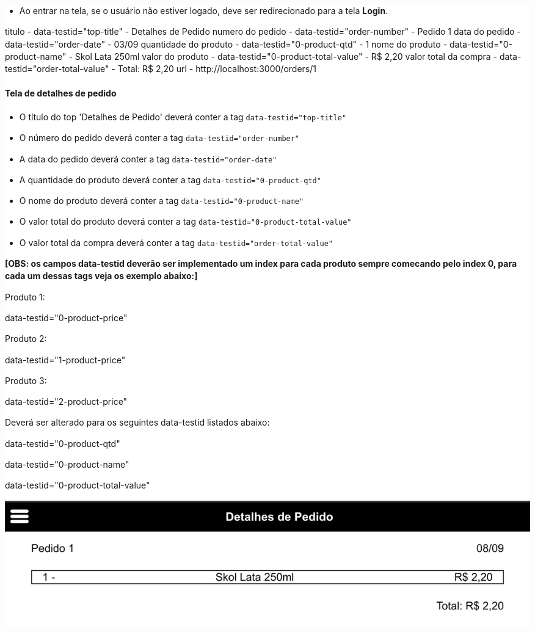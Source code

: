 - Ao entrar na tela, se o usuário não estiver logado, deve ser redirecionado para a tela **Login**.

titulo - data-testid="top-title" - Detalhes de Pedido
numero do pedido - data-testid="order-number" - Pedido 1
data do pedido - data-testid="order-date" - 03/09
quantidade do produto - data-testid="0-product-qtd" - 1
nome do produto - data-testid="0-product-name" - Skol Lata 250ml
valor do produto - data-testid="0-product-total-value" - R$ 2,20
valor total da compra - data-testid="order-total-value" - Total: R$ 2,20
url - http://localhost:3000/orders/1

#### Tela de detalhes de pedido

- O título do top 'Detalhes de Pedido' deverá conter a tag `data-testid="top-title"`

- O número do pedido deverá conter a tag `data-testid="order-number"`

- A data do pedido deverá conter a tag `data-testid="order-date"`

- A quantidade do produto deverá conter a tag `data-testid="0-product-qtd"`

- O nome do produto deverá conter a tag `data-testid="0-product-name"`

- O valor total do produto deverá conter a tag `data-testid="0-product-total-value"`

- O valor total da compra deverá conter a tag `data-testid="order-total-value"`

**[OBS: os campos data-testid deverão ser implementado um index para cada produto sempre comecando pelo index 0, para cada um dessas tags veja os exemplo abaixo:]**

Produto 1:

data-testid="0-product-price"

Produto 2:

data-testid="1-product-price"

Produto 3:

data-testid="2-product-price"

Deverá ser alterado para os seguintes data-testid listados abaixo:

data-testid="0-product-qtd"

data-testid="0-product-name"

data-testid="0-product-total-value"

![Detalhes do Pedido](./public/detalhesdopedido.png)
